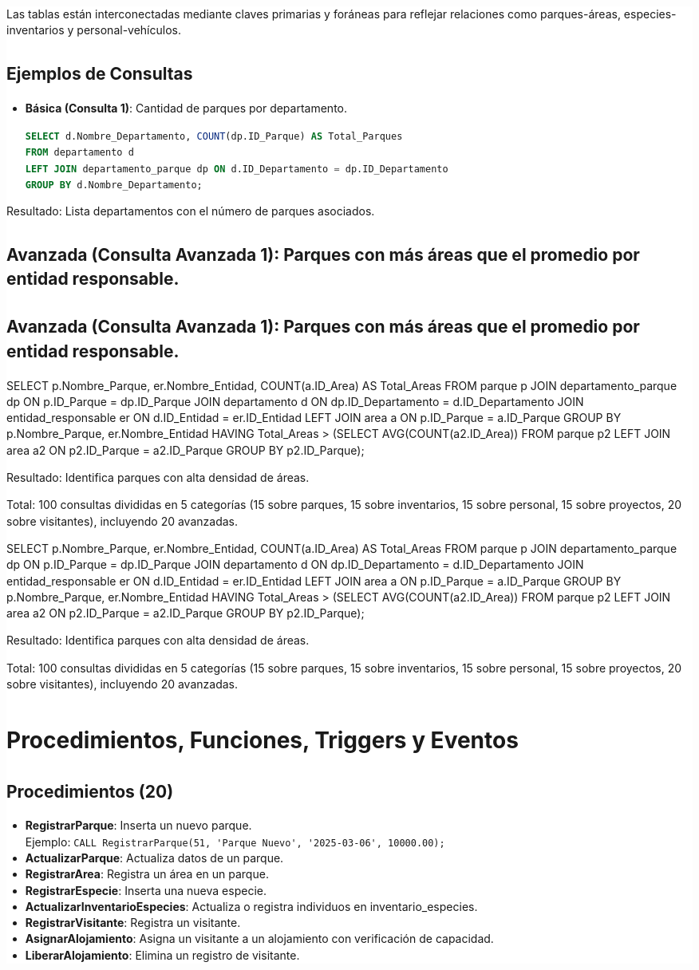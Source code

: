 Las tablas están interconectadas mediante claves primarias y foráneas para reflejar relaciones como parques-áreas, especies-inventarios y personal-vehículos.

## Ejemplos de Consultas

- **Básica (Consulta 1)**: Cantidad de parques por departamento.
  ```sql
  SELECT d.Nombre_Departamento, COUNT(dp.ID_Parque) AS Total_Parques
  FROM departamento d
  LEFT JOIN departamento_parque dp ON d.ID_Departamento = dp.ID_Departamento
  GROUP BY d.Nombre_Departamento;


 Resultado: Lista departamentos con el número de parques asociados.

## Avanzada (Consulta Avanzada 1): Parques con más áreas que el promedio por entidad responsable.

## Avanzada (Consulta Avanzada 1): Parques con más áreas que el promedio por entidad responsable.


 SELECT p.Nombre_Parque, er.Nombre_Entidad, COUNT(a.ID_Area) AS Total_Areas
 FROM parque p
JOIN departamento_parque dp ON p.ID_Parque = dp.ID_Parque
 JOIN departamento d ON dp.ID_Departamento = d.ID_Departamento
JOIN entidad_responsable er ON d.ID_Entidad = er.ID_Entidad
LEFT JOIN area a ON p.ID_Parque = a.ID_Parque
GROUP BY p.Nombre_Parque, er.Nombre_Entidad
HAVING Total_Areas > (SELECT AVG(COUNT(a2.ID_Area)) FROM parque p2 LEFT JOIN area a2 ON p2.ID_Parque = a2.ID_Parque GROUP BY p2.ID_Parque);


Resultado: Identifica parques con alta densidad de áreas.

Total: 100 consultas divididas en 5 categorías (15 sobre parques, 15 sobre inventarios, 15 sobre personal, 15 sobre proyectos, 20 sobre visitantes), incluyendo 20 avanzadas.

 SELECT p.Nombre_Parque, er.Nombre_Entidad, COUNT(a.ID_Area) AS Total_Areas
 FROM parque p
JOIN departamento_parque dp ON p.ID_Parque = dp.ID_Parque
 JOIN departamento d ON dp.ID_Departamento = d.ID_Departamento
JOIN entidad_responsable er ON d.ID_Entidad = er.ID_Entidad
LEFT JOIN area a ON p.ID_Parque = a.ID_Parque
GROUP BY p.Nombre_Parque, er.Nombre_Entidad
HAVING Total_Areas > (SELECT AVG(COUNT(a2.ID_Area)) FROM parque p2 LEFT JOIN area a2 ON p2.ID_Parque = a2.ID_Parque GROUP BY p2.ID_Parque);

Resultado: Identifica parques con alta densidad de áreas.

Total: 100 consultas divididas en 5 categorías (15 sobre parques, 15 sobre inventarios, 15 sobre personal, 15 sobre proyectos, 20 sobre visitantes), incluyendo 20 avanzadas.


# Procedimientos, Funciones, Triggers y Eventos

## Procedimientos (20)
- **RegistrarParque**: Inserta un nuevo parque.  
  Ejemplo: `CALL RegistrarParque(51, 'Parque Nuevo', '2025-03-06', 10000.00);`
- **ActualizarParque**: Actualiza datos de un parque.
- **RegistrarArea**: Registra un área en un parque.
- **RegistrarEspecie**: Inserta una nueva especie.
- **ActualizarInventarioEspecies**: Actualiza o registra individuos en inventario_especies.
- **RegistrarVisitante**: Registra un visitante.
- **AsignarAlojamiento**: Asigna un visitante a un alojamiento con verificación de capacidad.
- **LiberarAlojamiento**: Elimina un registro de visitante.
  ```